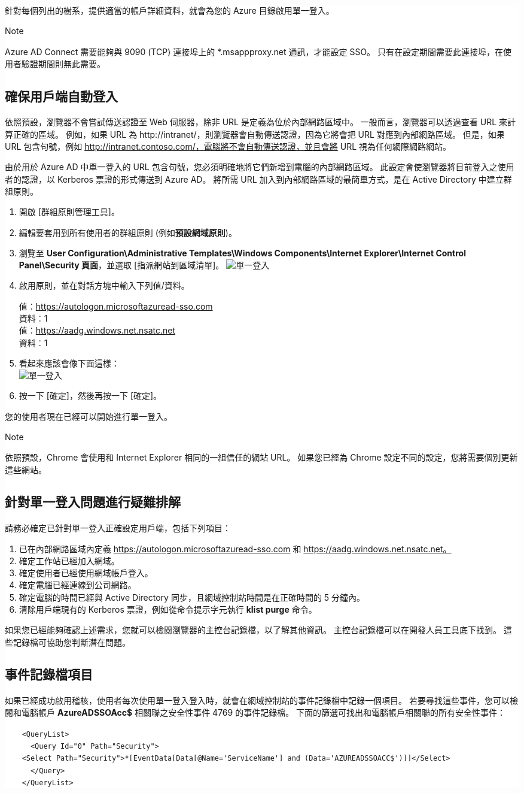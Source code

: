 針對每個列出的樹系，提供適當的帳戶詳細資料，就會為您的 Azure 目錄啟用單一登入。

>[!NOTE]
>Azure AD Connect 需要能夠與 9090 (TCP) 連接埠上的 \*.msappproxy.net 通訊，才能設定 SSO。 只有在設定期間需要此連接埠，在使用者驗證期間則無此需要。

## <a name="ensuring-clients-sign-in-automatically"></a>確保用戶端自動登入
依照預設，瀏覽器不會嘗試傳送認證至 Web 伺服器，除非 URL 是定義為位於內部網路區域中。 一般而言，瀏覽器可以透過查看 URL 來計算正確的區域。 例如，如果 URL 為 http://intranet/，則瀏覽器會自動傳送認證，因為它將會把 URL 對應到內部網路區域。 但是，如果 URL 包含句號，例如 http://intranet.contoso.com/，電腦將不會自動傳送認證，並且會將 URL 視為任何網際網路網站。

由於用於 Azure AD 中單一登入的 URL 包含句號，您必須明確地將它們新增到電腦的內部網路區域。 此設定會使瀏覽器將目前登入之使用者的認證，以 Kerberos 票證的形式傳送到 Azure AD。 將所需 URL 加入到內部網路區域的最簡單方式，是在 Active Directory 中建立群組原則。

1.    開啟 [群組原則管理工具]。
2.    編輯要套用到所有使用者的群組原則 (例如**預設網域原則**)。
3.    瀏覽至 **User Configuration\Administrative Templates\Windows Components\Internet Explorer\Internet Control Panel\Security 頁面**，並選取 [指派網站到區域清單]。
![單一登入](./media/active-directory-aadconnect-sso/sso6.png)  
4.    啟用原則，並在對話方塊中輸入下列值/資料。  

        值︰https://autologon.microsoftazuread-sso.com  
        資料︰1  
        值︰https://aadg.windows.net.nsatc.net  
        資料︰1  
5.    看起來應該會像下面這樣：  
![單一登入](./media/active-directory-aadconnect-sso/sso7.png)

6.    按一下 [確定]，然後再按一下 [確定]。

您的使用者現在已經可以開始進行單一登入。

>[!NOTE]
>依照預設，Chrome 會使用和 Internet Explorer 相同的一組信任的網站 URL。 如果您已經為 Chrome 設定不同的設定，您將需要個別更新這些網站。

## <a name="troubleshooting-single-sign-on-issues"></a>針對單一登入問題進行疑難排解
請務必確定已針對單一登入正確設定用戶端，包括下列項目：

1.    已在內部網路區域內定義 https://autologon.microsoftazuread-sso.com 和 https://aadg.windows.net.nsatc.net。
2.    確定工作站已經加入網域。
3.    確定使用者已經使用網域帳戶登入。
4.    確定電腦已經連線到公司網路。
5.    確定電腦的時間已經與 Active Directory 同步，且網域控制站時間是在正確時間的 5 分鐘內。
6.    清除用戶端現有的 Kerberos 票證，例如從命令提示字元執行 **klist purge** 命令。

如果您已經能夠確認上述需求，您就可以檢閱瀏覽器的主控台記錄檔，以了解其他資訊。 主控台記錄檔可以在開發人員工具底下找到。 這些記錄檔可協助您判斷潛在問題。

## <a name="event-log-entries"></a>事件記錄檔項目
如果已經成功啟用稽核，使用者每次使用單一登入登入時，就會在網域控制站的事件記錄檔中記錄一個項目。 若要尋找這些事件，您可以檢閱和電腦帳戶 **AzureADSSOAcc$** 相關聯之安全性事件 4769 的事件記錄檔。 下面的篩選可找出和電腦帳戶相關聯的所有安全性事件：

```
    <QueryList>
      <Query Id="0" Path="Security">
    <Select Path="Security">*[EventData[Data[@Name='ServiceName'] and (Data='AZUREADSSOACC$')]]</Select>
      </Query>
    </QueryList>
```


